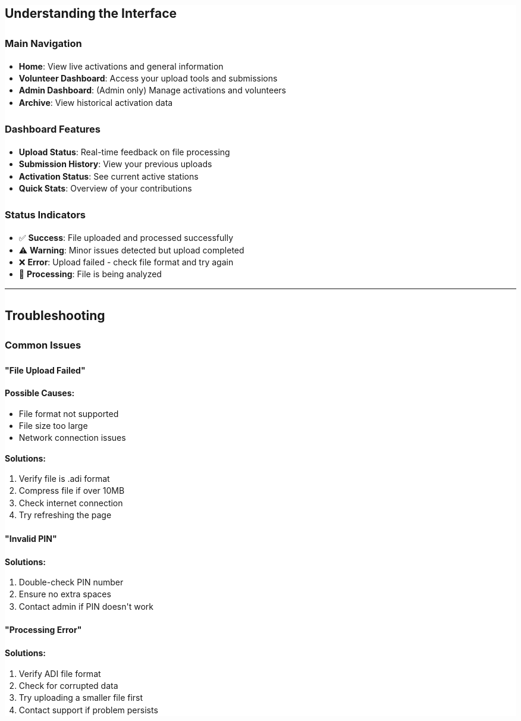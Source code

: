 
## Understanding the Interface

### Main Navigation
- **Home**: View live activations and general information
- **Volunteer Dashboard**: Access your upload tools and submissions
- **Admin Dashboard**: (Admin only) Manage activations and volunteers
- **Archive**: View historical activation data

### Dashboard Features
- **Upload Status**: Real-time feedback on file processing
- **Submission History**: View your previous uploads
- **Activation Status**: See current active stations
- **Quick Stats**: Overview of your contributions

### Status Indicators
- ✅ **Success**: File uploaded and processed successfully
- ⚠️ **Warning**: Minor issues detected but upload completed
- ❌ **Error**: Upload failed - check file format and try again
- 🔄 **Processing**: File is being analyzed

---

## Troubleshooting

### Common Issues

#### "File Upload Failed"
**Possible Causes:**
- File format not supported
- File size too large
- Network connection issues

**Solutions:**
1. Verify file is .adi format
2. Compress file if over 10MB
3. Check internet connection
4. Try refreshing the page

#### "Invalid PIN"
**Solutions:**
1. Double-check PIN number
2. Ensure no extra spaces
3. Contact admin if PIN doesn't work

#### "Processing Error"
**Solutions:**
1. Verify ADI file format
2. Check for corrupted data
3. Try uploading a smaller file first
4. Contact support if problem persists
